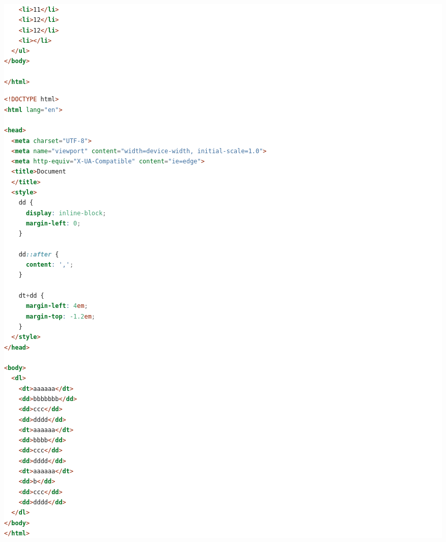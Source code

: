 ```html
    <li>11</li>
    <li>12</li>
    <li>12</li>
    <li></li>
  </ul>
</body>

</html>
```


```html
<!DOCTYPE html>
<html lang="en">

<head>
  <meta charset="UTF-8">
  <meta name="viewport" content="width=device-width, initial-scale=1.0">
  <meta http-equiv="X-UA-Compatible" content="ie=edge">
  <title>Document
  </title>
  <style>
    dd {
      display: inline-block;
      margin-left: 0;
    }

    dd::after {
      content: ',';
    }

    dt+dd {
      margin-left: 4em;
      margin-top: -1.2em;
    }
  </style>
</head>

<body>
  <dl>
    <dt>aaaaaa</dt>
    <dd>bbbbbbb</dd>
    <dd>ccc</dd>
    <dd>dddd</dd>
    <dt>aaaaaa</dt>
    <dd>bbbb</dd>
    <dd>ccc</dd>
    <dd>dddd</dd>
    <dt>aaaaaa</dt>
    <dd>b</dd>
    <dd>ccc</dd>
    <dd>dddd</dd>
  </dl>
</body>
</html>
```
